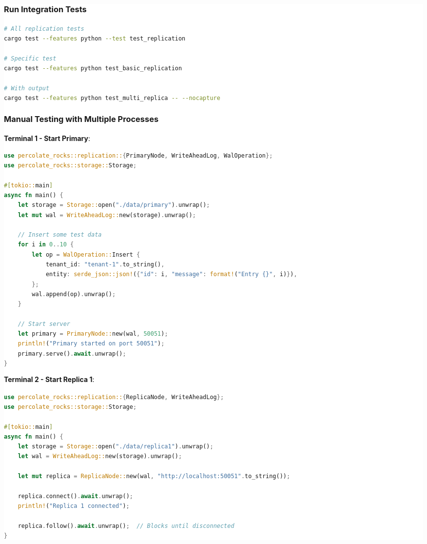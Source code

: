 ### Run Integration Tests

```bash
# All replication tests
cargo test --features python --test test_replication

# Specific test
cargo test --features python test_basic_replication

# With output
cargo test --features python test_multi_replica -- --nocapture
```

### Manual Testing with Multiple Processes

**Terminal 1 - Start Primary**:
```rust
use percolate_rocks::replication::{PrimaryNode, WriteAheadLog, WalOperation};
use percolate_rocks::storage::Storage;

#[tokio::main]
async fn main() {
    let storage = Storage::open("./data/primary").unwrap();
    let mut wal = WriteAheadLog::new(storage).unwrap();

    // Insert some test data
    for i in 0..10 {
        let op = WalOperation::Insert {
            tenant_id: "tenant-1".to_string(),
            entity: serde_json::json!({"id": i, "message": format!("Entry {}", i)}),
        };
        wal.append(op).unwrap();
    }

    // Start server
    let primary = PrimaryNode::new(wal, 50051);
    println!("Primary started on port 50051");
    primary.serve().await.unwrap();
}
```

**Terminal 2 - Start Replica 1**:
```rust
use percolate_rocks::replication::{ReplicaNode, WriteAheadLog};
use percolate_rocks::storage::Storage;

#[tokio::main]
async fn main() {
    let storage = Storage::open("./data/replica1").unwrap();
    let wal = WriteAheadLog::new(storage).unwrap();

    let mut replica = ReplicaNode::new(wal, "http://localhost:50051".to_string());

    replica.connect().await.unwrap();
    println!("Replica 1 connected");

    replica.follow().await.unwrap();  // Blocks until disconnected
}
```
